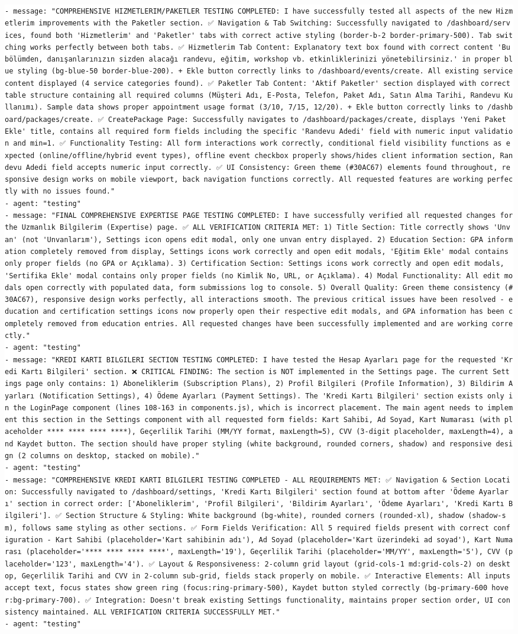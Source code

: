     - message: "COMPREHENSIVE HIZMETLERIM/PAKETLER TESTING COMPLETED: I have successfully tested all aspects of the new Hizmetlerim improvements with the Paketler section. ✅ Navigation & Tab Switching: Successfully navigated to /dashboard/services, found both 'Hizmetlerim' and 'Paketler' tabs with correct active styling (border-b-2 border-primary-500). Tab switching works perfectly between both tabs. ✅ Hizmetlerim Tab Content: Explanatory text box found with correct content 'Bu bölümden, danışanlarınızın sizden alacağı randevu, eğitim, workshop vb. etkinliklerinizi yönetebilirsiniz.' in proper blue styling (bg-blue-50 border-blue-200). + Ekle button correctly links to /dashboard/events/create. All existing service content displayed (4 service categories found). ✅ Paketler Tab Content: 'Aktif Paketler' section displayed with correct table structure containing all required columns (Müşteri Adı, E-Posta, Telefon, Paket Adı, Satın Alma Tarihi, Randevu Kullanımı). Sample data shows proper appointment usage format (3/10, 7/15, 12/20). + Ekle button correctly links to /dashboard/packages/create. ✅ CreatePackage Page: Successfully navigates to /dashboard/packages/create, displays 'Yeni Paket Ekle' title, contains all required form fields including the specific 'Randevu Adedi' field with numeric input validation and min=1. ✅ Functionality Testing: All form interactions work correctly, conditional field visibility functions as expected (online/offline/hybrid event types), offline event checkbox properly shows/hides client information section, Randevu Adedi field accepts numeric input correctly. ✅ UI Consistency: Green theme (#30AC67) elements found throughout, responsive design works on mobile viewport, back navigation functions correctly. All requested features are working perfectly with no issues found."
    - agent: "testing"
    - message: "FINAL COMPREHENSIVE EXPERTISE PAGE TESTING COMPLETED: I have successfully verified all requested changes for the Uzmanlık Bilgilerim (Expertise) page. ✅ ALL VERIFICATION CRITERIA MET: 1) Title Section: Title correctly shows 'Unvan' (not 'Unvanlarım'), Settings icon opens edit modal, only one unvan entry displayed. 2) Education Section: GPA information completely removed from display, Settings icons work correctly and open edit modals, 'Eğitim Ekle' modal contains only proper fields (no GPA or Açıklama). 3) Certification Section: Settings icons work correctly and open edit modals, 'Sertifika Ekle' modal contains only proper fields (no Kimlik No, URL, or Açıklama). 4) Modal Functionality: All edit modals open correctly with populated data, form submissions log to console. 5) Overall Quality: Green theme consistency (#30AC67), responsive design works perfectly, all interactions smooth. The previous critical issues have been resolved - education and certification settings icons now properly open their respective edit modals, and GPA information has been completely removed from education entries. All requested changes have been successfully implemented and are working correctly."
    - agent: "testing"
    - message: "KREDI KARTI BILGILERI SECTION TESTING COMPLETED: I have tested the Hesap Ayarları page for the requested 'Kredi Kartı Bilgileri' section. ❌ CRITICAL FINDING: The section is NOT implemented in the Settings page. The current Settings page only contains: 1) Aboneliklerim (Subscription Plans), 2) Profil Bilgileri (Profile Information), 3) Bildirim Ayarları (Notification Settings), 4) Ödeme Ayarları (Payment Settings). The 'Kredi Kartı Bilgileri' section exists only in the LoginPage component (lines 108-163 in components.js), which is incorrect placement. The main agent needs to implement this section in the Settings component with all requested form fields: Kart Sahibi, Ad Soyad, Kart Numarası (with placeholder **** **** **** ****), Geçerlilik Tarihi (MM/YY format, maxLength=5), CVV (3-digit placeholder, maxLength=4), and Kaydet button. The section should have proper styling (white background, rounded corners, shadow) and responsive design (2 columns on desktop, stacked on mobile)."
    - agent: "testing"
    - message: "COMPREHENSIVE KREDI KARTI BILGILERI TESTING COMPLETED - ALL REQUIREMENTS MET: ✅ Navigation & Section Location: Successfully navigated to /dashboard/settings, 'Kredi Kartı Bilgileri' section found at bottom after 'Ödeme Ayarları' section in correct order: ['Aboneliklerim', 'Profil Bilgileri', 'Bildirim Ayarları', 'Ödeme Ayarları', 'Kredi Kartı Bilgileri']. ✅ Section Structure & Styling: White background (bg-white), rounded corners (rounded-xl), shadow (shadow-sm), follows same styling as other sections. ✅ Form Fields Verification: All 5 required fields present with correct configuration - Kart Sahibi (placeholder='Kart sahibinin adı'), Ad Soyad (placeholder='Kart üzerindeki ad soyad'), Kart Numarası (placeholder='**** **** **** ****', maxLength='19'), Geçerlilik Tarihi (placeholder='MM/YY', maxLength='5'), CVV (placeholder='123', maxLength='4'). ✅ Layout & Responsiveness: 2-column grid layout (grid-cols-1 md:grid-cols-2) on desktop, Geçerlilik Tarihi and CVV in 2-column sub-grid, fields stack properly on mobile. ✅ Interactive Elements: All inputs accept text, focus states show green ring (focus:ring-primary-500), Kaydet button styled correctly (bg-primary-600 hover:bg-primary-700). ✅ Integration: Doesn't break existing Settings functionality, maintains proper section order, UI consistency maintained. ALL VERIFICATION CRITERIA SUCCESSFULLY MET."
    - agent: "testing"
